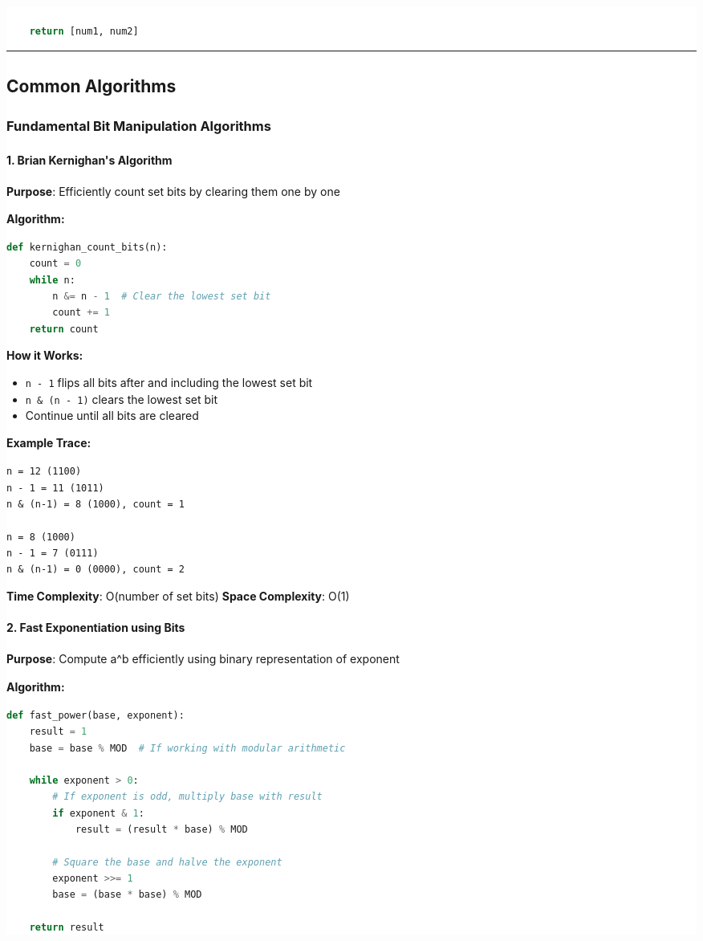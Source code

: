 ```python
    
    return [num1, num2]
```

---

## Common Algorithms

### Fundamental Bit Manipulation Algorithms

#### 1. **Brian Kernighan's Algorithm**

**Purpose**: Efficiently count set bits by clearing them one by one

**Algorithm:**
```python
def kernighan_count_bits(n):
    count = 0
    while n:
        n &= n - 1  # Clear the lowest set bit
        count += 1
    return count
```

**How it Works:**
- `n - 1` flips all bits after and including the lowest set bit
- `n & (n - 1)` clears the lowest set bit
- Continue until all bits are cleared

**Example Trace:**
```
n = 12 (1100)
n - 1 = 11 (1011)
n & (n-1) = 8 (1000), count = 1

n = 8 (1000)
n - 1 = 7 (0111)
n & (n-1) = 0 (0000), count = 2
```

**Time Complexity**: O(number of set bits)
**Space Complexity**: O(1)

#### 2. **Fast Exponentiation using Bits**

**Purpose**: Compute a^b efficiently using binary representation of exponent

**Algorithm:**
```python
def fast_power(base, exponent):
    result = 1
    base = base % MOD  # If working with modular arithmetic
    
    while exponent > 0:
        # If exponent is odd, multiply base with result
        if exponent & 1:
            result = (result * base) % MOD
        
        # Square the base and halve the exponent
        exponent >>= 1
        base = (base * base) % MOD
    
    return result
```
